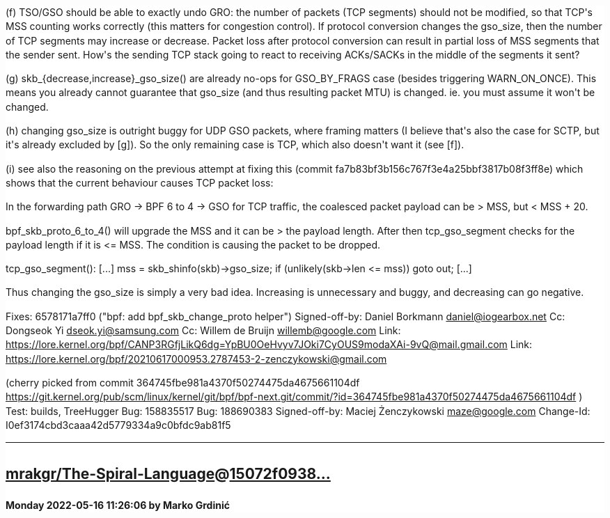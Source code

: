 (f) TSO/GSO should be able to exactly undo GRO: the number of packets (TCP
segments) should not be modified, so that TCP's MSS counting works correctly
(this matters for congestion control). If protocol conversion changes the
gso_size, then the number of TCP segments may increase or decrease. Packet loss
after protocol conversion can result in partial loss of MSS segments that the
sender sent. How's the sending TCP stack going to react to receiving ACKs/SACKs
in the middle of the segments it sent?

(g) skb_{decrease,increase}_gso_size() are already no-ops for GSO_BY_FRAGS
case (besides triggering WARN_ON_ONCE). This means you already cannot guarantee
that gso_size (and thus resulting packet MTU) is changed. ie. you must assume
it won't be changed.

(h) changing gso_size is outright buggy for UDP GSO packets, where framing
matters (I believe that's also the case for SCTP, but it's already excluded
by [g]).  So the only remaining case is TCP, which also doesn't want it
(see [f]).

(i) see also the reasoning on the previous attempt at fixing this
(commit fa7b83bf3b156c767f3e4a25bbf3817b08f3ff8e) which shows that the current
behaviour causes TCP packet loss:

  In the forwarding path GRO -> BPF 6 to 4 -> GSO for TCP traffic, the
  coalesced packet payload can be > MSS, but < MSS + 20.

  bpf_skb_proto_6_to_4() will upgrade the MSS and it can be > the payload
  length. After then tcp_gso_segment checks for the payload length if it
  is <= MSS. The condition is causing the packet to be dropped.

  tcp_gso_segment():
    [...]
    mss = skb_shinfo(skb)->gso_size;
    if (unlikely(skb->len <= mss)) goto out;
    [...]

Thus changing the gso_size is simply a very bad idea. Increasing is unnecessary
and buggy, and decreasing can go negative.

Fixes: 6578171a7ff0 ("bpf: add bpf_skb_change_proto helper")
Signed-off-by: Daniel Borkmann <daniel@iogearbox.net>
Cc: Dongseok Yi <dseok.yi@samsung.com>
Cc: Willem de Bruijn <willemb@google.com>
Link: https://lore.kernel.org/bpf/CANP3RGfjLikQ6dg=YpBU0OeHvyv7JOki7CyOUS9modaXAi-9vQ@mail.gmail.com
Link: https://lore.kernel.org/bpf/20210617000953.2787453-2-zenczykowski@gmail.com

(cherry picked from commit 364745fbe981a4370f50274475da4675661104df https://git.kernel.org/pub/scm/linux/kernel/git/bpf/bpf-next.git/commit/?id=364745fbe981a4370f50274475da4675661104df )
Test: builds, TreeHugger
Bug: 158835517
Bug: 188690383
Signed-off-by: Maciej Żenczykowski <maze@google.com>
Change-Id: I0ef3174cbd3caaa42d5779334a9c0bfdc9ab81f5

---
## [mrakgr/The-Spiral-Language](https://github.com/mrakgr/The-Spiral-Language)@[15072f0938...](https://github.com/mrakgr/The-Spiral-Language/commit/15072f09382cc0a7df16ce4e1f876aedac24b365)
#### Monday 2022-05-16 11:26:06 by Marko Grdinić
